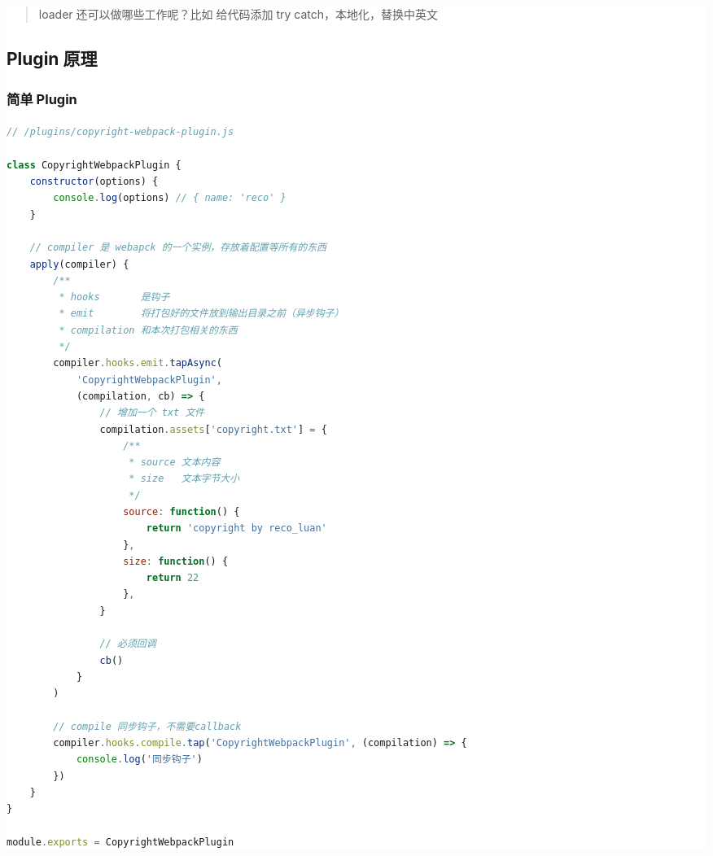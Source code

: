 > loader 还可以做哪些工作呢？比如 给代码添加 try catch，本地化，替换中英文

## Plugin 原理

### 简单 Plugin

```js
// /plugins/copyright-webpack-plugin.js

class CopyrightWebpackPlugin {
	constructor(options) {
		console.log(options) // { name: 'reco' }
	}

	// compiler 是 webapck 的一个实例，存放着配置等所有的东西
	apply(compiler) {
		/**
		 * hooks       是钩子
		 * emit        将打包好的文件放到输出目录之前（异步钩子）
		 * compilation 和本次打包相关的东西
		 */
		compiler.hooks.emit.tapAsync(
			'CopyrightWebpackPlugin',
			(compilation, cb) => {
				// 增加一个 txt 文件
				compilation.assets['copyright.txt'] = {
					/**
					 * source 文本内容
					 * size   文本字节大小
					 */
					source: function() {
						return 'copyright by reco_luan'
					},
					size: function() {
						return 22
					},
				}

				// 必须回调
				cb()
			}
		)

		// compile 同步钩子，不需要callback
		compiler.hooks.compile.tap('CopyrightWebpackPlugin', (compilation) => {
			console.log('同步钩子')
		})
	}
}

module.exports = CopyrightWebpackPlugin
```
